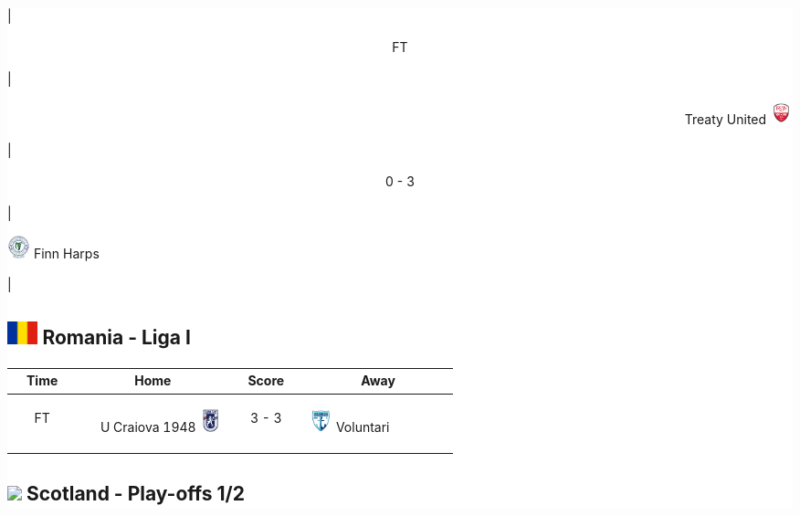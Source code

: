| <p align="center">FT</p> | <p align="right">Treaty United <img src="/static/logos/Treaty United FC.png" height="25px"></p> | <p align="center">0 - 3</p> | <p align="left"><img src="/static/logos/Finn Harps FC.png" height="25px"> Finn Harps</p> |
</div>


## <img src="/static/logos/Romania-Liga I.png" height="25px"> Romania - Liga I

<div align="center">

&emsp;Time&emsp; | &emsp;&emsp;&emsp;&emsp;Home&emsp;&emsp;&emsp;&emsp; | &emsp;Score&emsp; | &emsp;&emsp;&emsp;&emsp;Away&emsp;&emsp;&emsp;&emsp; |
| ------------ | ------------ | ------------ | ------------ |
| <p align="center">FT</p> | <p align="right">U Craiova 1948 <img src="/static/logos/FC U Craiova 1948 SA.png" height="25px"></p> | <p align="center">3 - 3</p> | <p align="left"><img src="/static/logos/FC Voluntari.png" height="25px"> Voluntari</p> |
</div>


## <img src="/static/logos/Scotland-Play-offs 1/2.png" height="25px"> Scotland - Play-offs 1/2
